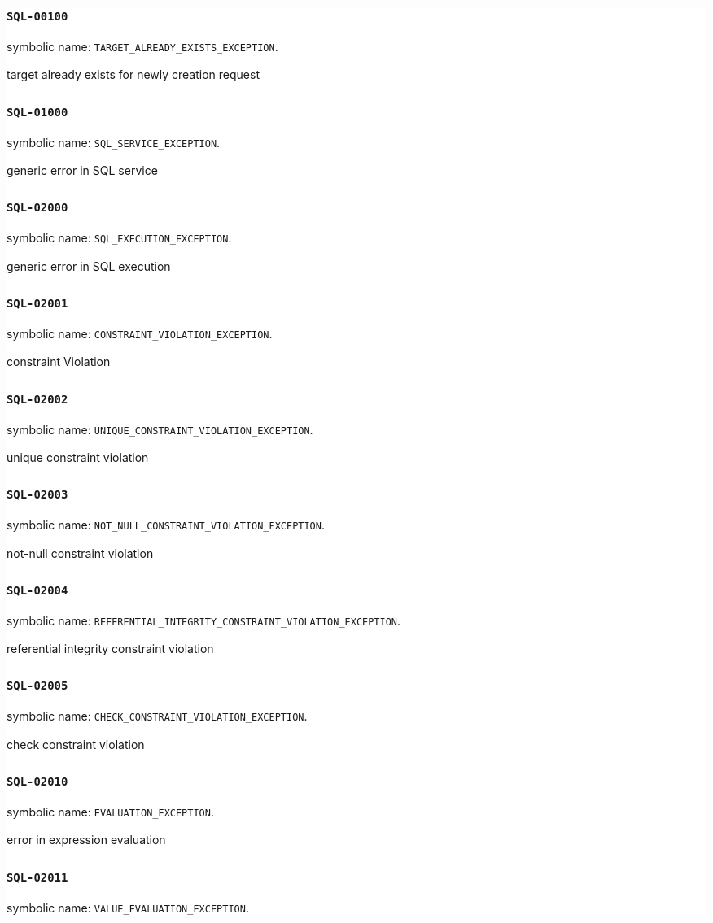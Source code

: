 ### `SQL-00100`

symbolic name: `TARGET_ALREADY_EXISTS_EXCEPTION`.

target already exists for newly creation request

### `SQL-01000`

symbolic name: `SQL_SERVICE_EXCEPTION`.

generic error in SQL service

### `SQL-02000`

symbolic name: `SQL_EXECUTION_EXCEPTION`.

generic error in SQL execution

### `SQL-02001`

symbolic name: `CONSTRAINT_VIOLATION_EXCEPTION`.

constraint Violation

### `SQL-02002`

symbolic name: `UNIQUE_CONSTRAINT_VIOLATION_EXCEPTION`.

unique constraint violation

### `SQL-02003`

symbolic name: `NOT_NULL_CONSTRAINT_VIOLATION_EXCEPTION`.

not-null constraint violation

### `SQL-02004`

symbolic name: `REFERENTIAL_INTEGRITY_CONSTRAINT_VIOLATION_EXCEPTION`.

referential integrity constraint violation

### `SQL-02005`

symbolic name: `CHECK_CONSTRAINT_VIOLATION_EXCEPTION`.

check constraint violation

### `SQL-02010`

symbolic name: `EVALUATION_EXCEPTION`.

error in expression evaluation

### `SQL-02011`

symbolic name: `VALUE_EVALUATION_EXCEPTION`.
